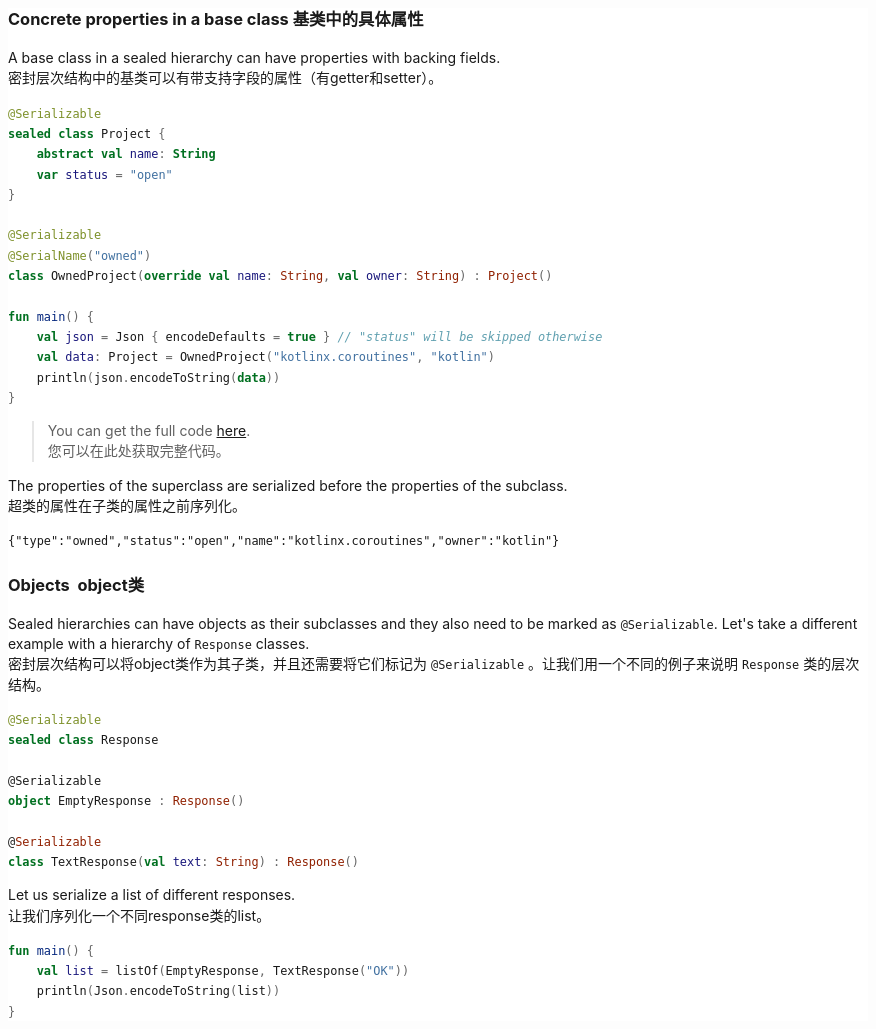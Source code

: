 ### Concrete properties in a base class  基类中的具体属性

A base class in a sealed hierarchy can have properties with backing fields.  
密封层次结构中的基类可以有带支持字段的属性（有getter和setter）。 

```kotlin
@Serializable
sealed class Project {
    abstract val name: String   
    var status = "open"
}
            
@Serializable   
@SerialName("owned")
class OwnedProject(override val name: String, val owner: String) : Project()

fun main() {
    val json = Json { encodeDefaults = true } // "status" will be skipped otherwise
    val data: Project = OwnedProject("kotlinx.coroutines", "kotlin")
    println(json.encodeToString(data))
}  
```

> You can get the full code [here](https://github.com/Kotlin/kotlinx.serialization/blob/master/guide/example/example-poly-07.kt).  
> 您可以在此处获取完整代码。

The properties of the superclass are serialized before the properties of the subclass.  
超类的属性在子类的属性之前序列化。

```
{"type":"owned","status":"open","name":"kotlinx.coroutines","owner":"kotlin"}
```

### Objects  object类

Sealed hierarchies can have objects as their subclasses and they also need to be marked as `@Serializable`. Let's take a different example with a hierarchy of `Response` classes.  
密封层次结构可以将object类作为其子类，并且还需要将它们标记为 `@Serializable` 。让我们用一个不同的例子来说明 `Response` 类的层次结构。 

```kotlin
@Serializable
sealed class Response
                      
@Serializable
object EmptyResponse : Response()

@Serializable   
class TextResponse(val text: String) : Response()   
```

Let us serialize a list of different responses.  
让我们序列化一个不同response类的list。

```kotlin
fun main() {
    val list = listOf(EmptyResponse, TextResponse("OK"))
    println(Json.encodeToString(list))
}  
```
